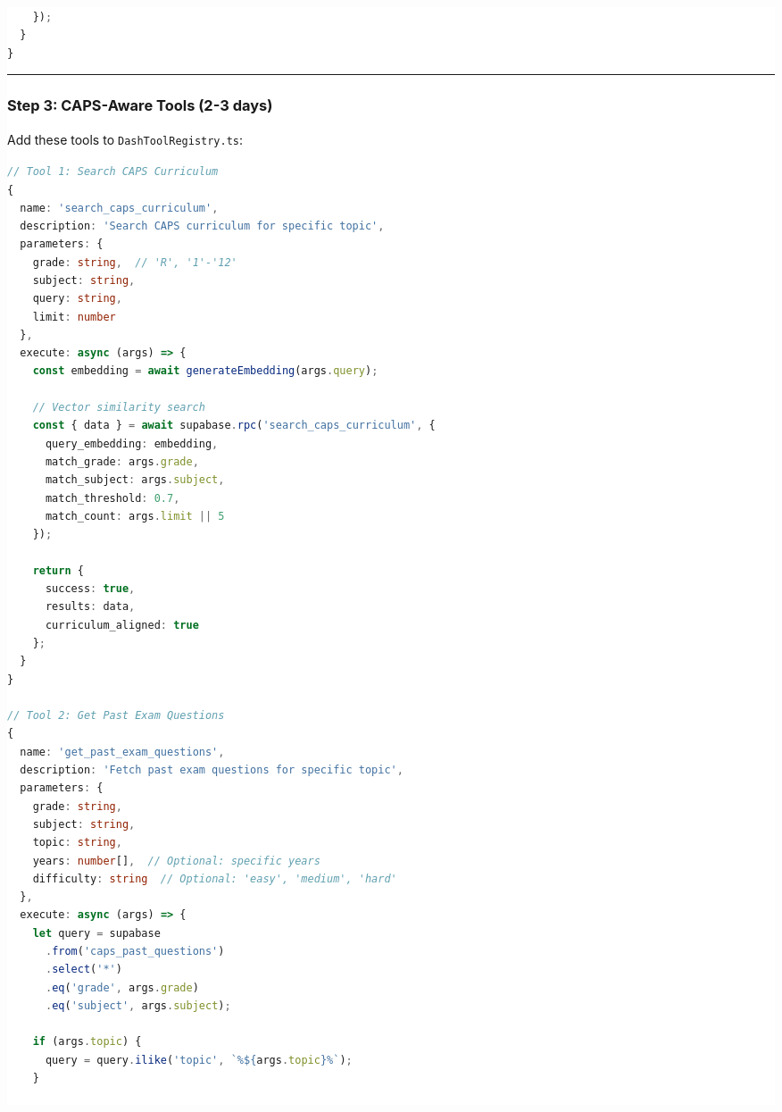 ```typescript
    });
  }
}
```

---

### **Step 3: CAPS-Aware Tools (2-3 days)**

Add these tools to `DashToolRegistry.ts`:

```typescript
// Tool 1: Search CAPS Curriculum
{
  name: 'search_caps_curriculum',
  description: 'Search CAPS curriculum for specific topic',
  parameters: {
    grade: string,  // 'R', '1'-'12'
    subject: string,
    query: string,
    limit: number
  },
  execute: async (args) => {
    const embedding = await generateEmbedding(args.query);
    
    // Vector similarity search
    const { data } = await supabase.rpc('search_caps_curriculum', {
      query_embedding: embedding,
      match_grade: args.grade,
      match_subject: args.subject,
      match_threshold: 0.7,
      match_count: args.limit || 5
    });
    
    return {
      success: true,
      results: data,
      curriculum_aligned: true
    };
  }
}

// Tool 2: Get Past Exam Questions
{
  name: 'get_past_exam_questions',
  description: 'Fetch past exam questions for specific topic',
  parameters: {
    grade: string,
    subject: string,
    topic: string,
    years: number[],  // Optional: specific years
    difficulty: string  // Optional: 'easy', 'medium', 'hard'
  },
  execute: async (args) => {
    let query = supabase
      .from('caps_past_questions')
      .select('*')
      .eq('grade', args.grade)
      .eq('subject', args.subject);
    
    if (args.topic) {
      query = query.ilike('topic', `%${args.topic}%`);
    }
    
```